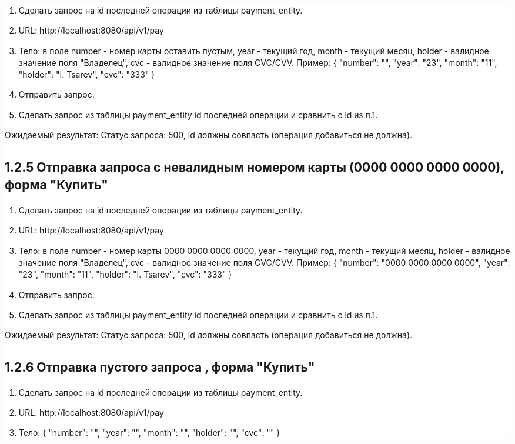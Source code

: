  1. Сделать запрос на id последней операции из таблицы payment_entity.

 2. URL: http://localhost:8080/api/v1/pay

 3. Тело: в поле number - номер карты оставить пустым, year - текущий год, month - текущий месяц, holder - валидное значение поля "Владелец", cvc - валидное значение поля CVC/CVV.
 Пример: 
 {  "number": "",
  "year": "23",
  "month": "11",
  "holder": "I. Tsarev",
  "cvc": "333"
 }

 4. Отправить запрос.

 5. Сделать запрос из таблицы payment_entity id последней операции и сравнить с id из п.1.

 Ожидаемый результат: Статус запроса: 500, id должны совпасть (операция добавиться не должна).

## **1.2.5 Отправка запроса c невалидным номером карты (0000 0000 0000 0000), форма "Купить"**

 1. Сделать запрос на id последней операции из таблицы payment_entity.

 2. URL: http://localhost:8080/api/v1/pay

 3. Тело: в поле number - номер карты 0000 0000 0000 0000, year - текущий год, month - текущий месяц, holder - валидное значение поля "Владелец", cvc - валидное значение поля CVC/CVV.
 Пример: 
 {  "number": "0000 0000 0000 0000",
  "year": "23",
  "month": "11",
  "holder": "I. Tsarev",
  "cvc": "333"
 }

 4. Отправить запрос.

 5. Сделать запрос из таблицы payment_entity id последней операции и сравнить с id из п.1.

 Ожидаемый результат: Статус запроса: 500, id должны совпасть (операция добавиться не должна).

## **1.2.6 Отправка пустого запроса , форма "Купить"**

 1. Сделать запрос на id последней операции из таблицы payment_entity.

 2. URL: http://localhost:8080/api/v1/pay

 3. Тело:
 {  "number": "",
  "year": "",
  "month": "",
  "holder": "",
  "cvc": ""
 }
